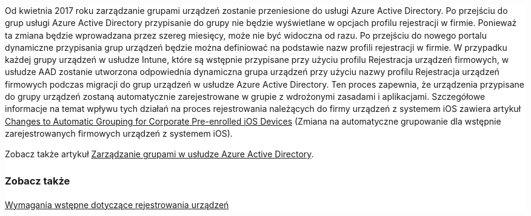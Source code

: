 Od kwietnia 2017 roku zarządzanie grupami urządzeń zostanie przeniesione do usługi Azure Active Directory. Po przejściu do grup usługi Azure Active Directory przypisanie do grupy nie będzie wyświetlane w opcjach profilu rejestracji w firmie. Ponieważ ta zmiana będzie wprowadzana przez szereg miesięcy, może nie być widoczna od razu. Po przejściu do nowego portalu dynamiczne przypisania grup urządzeń będzie można definiować na podstawie nazw profili rejestracji w firmie. W przypadku każdej grupy urządzeń w usłudze Intune, które są wstępnie przypisane przy użyciu profilu Rejestracja urządzeń firmowych, w usłudze AAD zostanie utworzona odpowiednia dynamiczna grupa urządzeń przy użyciu nazwy profilu Rejestracja urządzeń firmowych podczas migracji do grup urządzeń w usłudze Azure Active Directory. Ten proces zapewnia, że urządzenia przypisane do grupy urządzeń zostaną automatycznie zarejestrowane w grupie z wdrożonymi zasadami i aplikacjami. Szczegółowe informacje na temat wpływu tych działań na proces rejestrowania należących do firmy urządzeń z systemem iOS zawiera artykuł [Changes to Automatic Grouping for Corporate Pre-enrolled iOS Devices](https://blogs.technet.microsoft.com/intunesupport/2017/04/19/changes-to-automatic-grouping-for-corporate-pre-enrolled-ios-devices/) (Zmiana na automatyczne grupowanie dla wstępnie zarejestrowanych firmowych urządzeń z systemem iOS).

Zobacz także artykuł [Zarządzanie grupami w usłudze Azure Active Directory](https://azure.microsoft.com/documentation/articles/active-directory-accessmanagement-manage-groups/).

### <a name="see-also"></a>Zobacz także
[Wymagania wstępne dotyczące rejestrowania urządzeń](prerequisites-for-enrollment.md)

